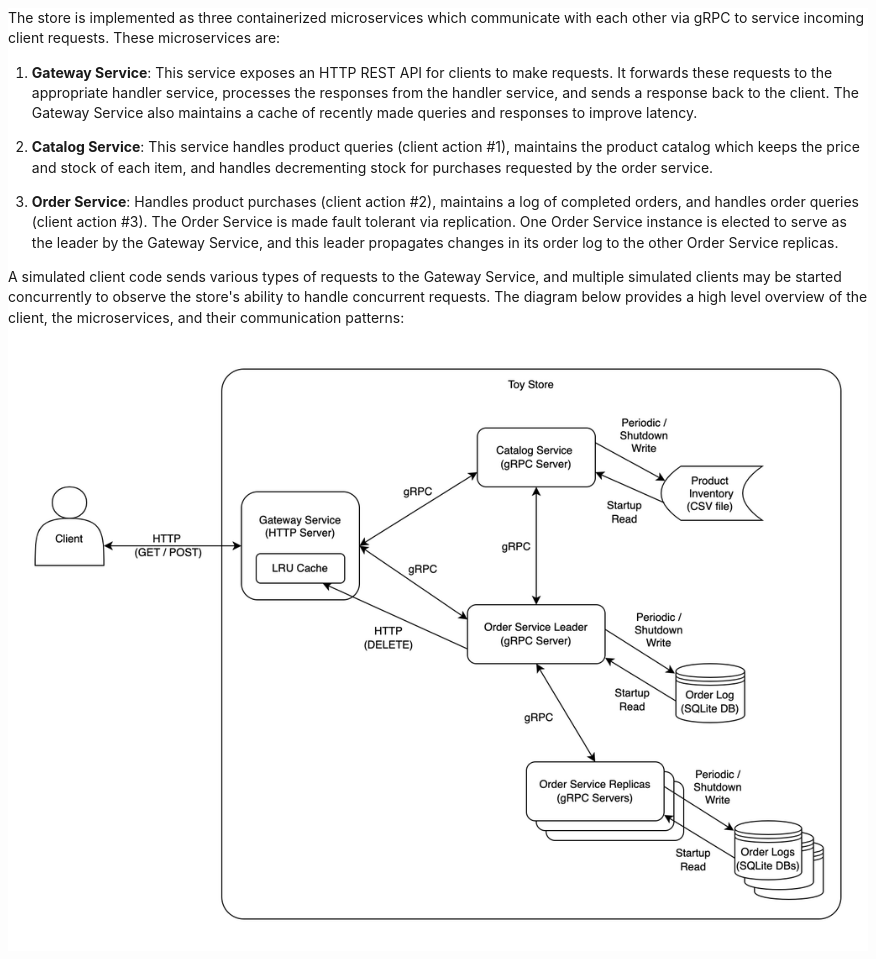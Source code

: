 The store is implemented as three containerized microservices which communicate with each other
via gRPC to service incoming client requests. These microservices are: 

1. **Gateway Service**: This service exposes an HTTP REST API for clients to make requests.
It forwards these requests to the appropriate handler service, processes the responses from the handler service, 
and sends a response back to the client. The Gateway
Service also maintains a cache of recently made queries and responses to improve latency.


2. **Catalog Service**: This service handles product queries (client action #1), maintains the product catalog 
which keeps the price and stock of each item, and handles decrementing stock for purchases requested 
by the order service.


3. **Order Service**: Handles product purchases (client action #2), maintains a log of completed orders, and handles 
order queries (client action #3). The Order Service is made fault tolerant via replication. One Order Service instance
is elected to serve as the leader by the Gateway Service, and this leader propagates changes in its order log
to the other Order Service replicas.

A simulated client code sends various types of requests to the Gateway Service, and
multiple simulated clients may be started concurrently to observe the store's ability to handle concurrent requests.
The diagram below provides a high level overview of the client, the microservices, and their communication 
patterns:

![](overview.png)
